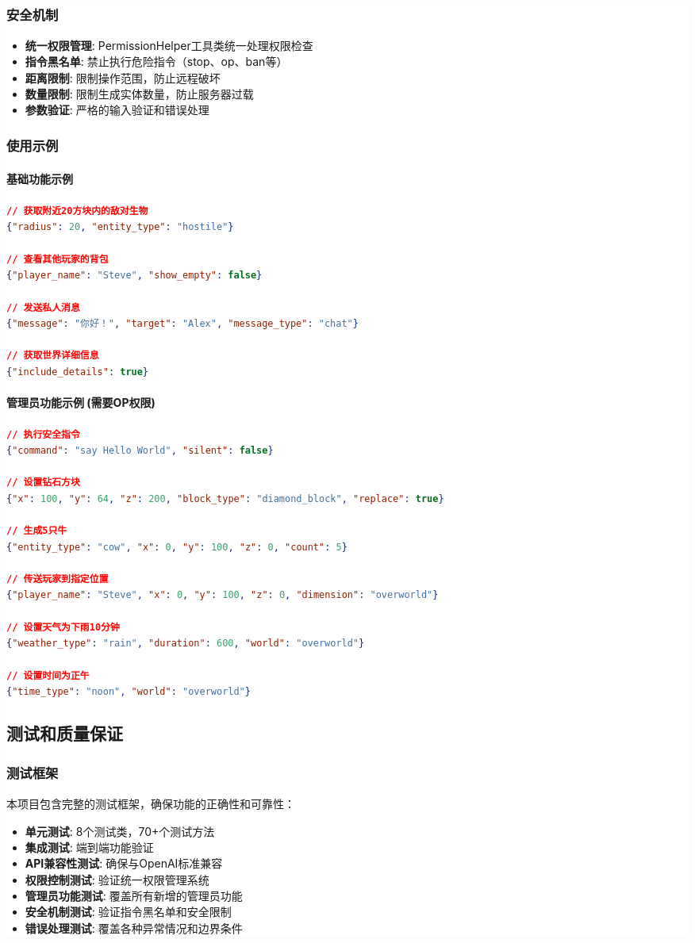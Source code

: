 ### 安全机制
- **统一权限管理**: PermissionHelper工具类统一处理权限检查
- **指令黑名单**: 禁止执行危险指令（stop、op、ban等）
- **距离限制**: 限制操作范围，防止远程破坏
- **数量限制**: 限制生成实体数量，防止服务器过载
- **参数验证**: 严格的输入验证和错误处理

### 使用示例

#### 基础功能示例
```json
// 获取附近20方块内的敌对生物
{"radius": 20, "entity_type": "hostile"}

// 查看其他玩家的背包
{"player_name": "Steve", "show_empty": false}

// 发送私人消息
{"message": "你好！", "target": "Alex", "message_type": "chat"}

// 获取世界详细信息
{"include_details": true}
```

#### 管理员功能示例 (需要OP权限)
```json
// 执行安全指令
{"command": "say Hello World", "silent": false}

// 设置钻石方块
{"x": 100, "y": 64, "z": 200, "block_type": "diamond_block", "replace": true}

// 生成5只牛
{"entity_type": "cow", "x": 0, "y": 100, "z": 0, "count": 5}

// 传送玩家到指定位置
{"player_name": "Steve", "x": 0, "y": 100, "z": 0, "dimension": "overworld"}

// 设置天气为下雨10分钟
{"weather_type": "rain", "duration": 600, "world": "overworld"}

// 设置时间为正午
{"time_type": "noon", "world": "overworld"}
```

## 测试和质量保证

### 测试框架
本项目包含完整的测试框架，确保功能的正确性和可靠性：

- **单元测试**: 8个测试类，70+个测试方法
- **集成测试**: 端到端功能验证
- **API兼容性测试**: 确保与OpenAI标准兼容
- **权限控制测试**: 验证统一权限管理系统
- **管理员功能测试**: 覆盖所有新增的管理员功能
- **安全机制测试**: 验证指令黑名单和安全限制
- **错误处理测试**: 覆盖各种异常情况和边界条件
